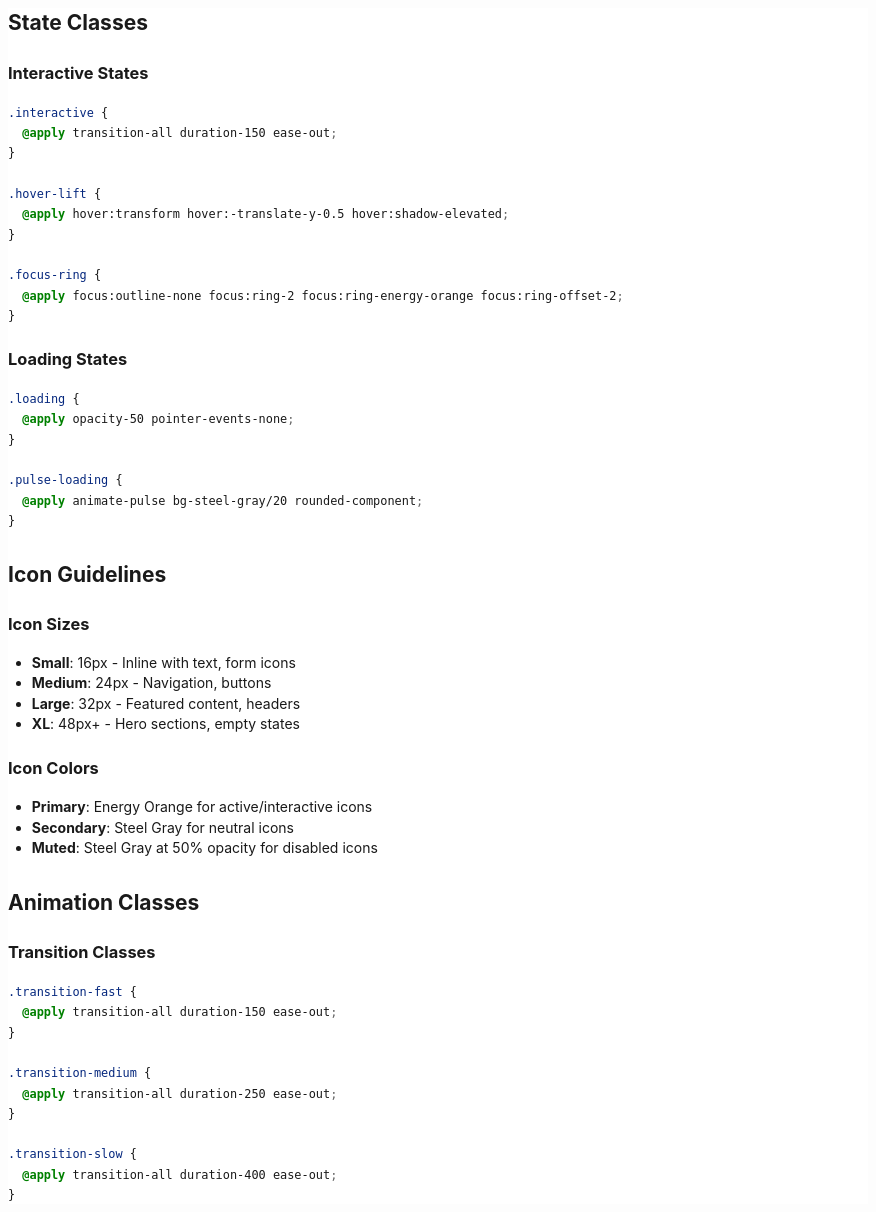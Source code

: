 ## State Classes

### Interactive States
```css
.interactive {
  @apply transition-all duration-150 ease-out;
}

.hover-lift {
  @apply hover:transform hover:-translate-y-0.5 hover:shadow-elevated;
}

.focus-ring {
  @apply focus:outline-none focus:ring-2 focus:ring-energy-orange focus:ring-offset-2;
}
```

### Loading States
```css
.loading {
  @apply opacity-50 pointer-events-none;
}

.pulse-loading {
  @apply animate-pulse bg-steel-gray/20 rounded-component;
}
```

## Icon Guidelines

### Icon Sizes
- **Small**: 16px - Inline with text, form icons
- **Medium**: 24px - Navigation, buttons
- **Large**: 32px - Featured content, headers
- **XL**: 48px+ - Hero sections, empty states

### Icon Colors
- **Primary**: Energy Orange for active/interactive icons
- **Secondary**: Steel Gray for neutral icons
- **Muted**: Steel Gray at 50% opacity for disabled icons

## Animation Classes

### Transition Classes
```css
.transition-fast {
  @apply transition-all duration-150 ease-out;
}

.transition-medium {
  @apply transition-all duration-250 ease-out;
}

.transition-slow {
  @apply transition-all duration-400 ease-out;
}
```
